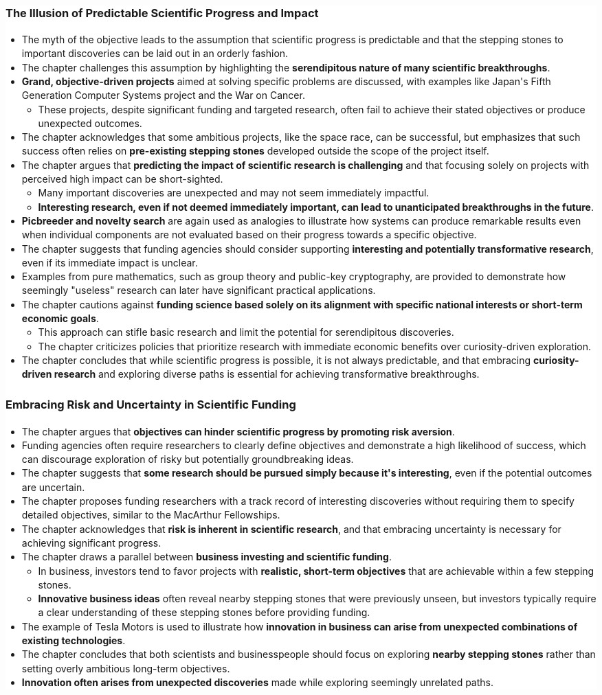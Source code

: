
### The Illusion of Predictable Scientific Progress and Impact

*   The myth of the objective leads to the assumption that scientific progress is predictable and that the stepping stones to important discoveries can be laid out in an orderly fashion.
*   The chapter challenges this assumption by highlighting the **serendipitous nature of many scientific breakthroughs**.
*   **Grand, objective-driven projects** aimed at solving specific problems are discussed, with examples like Japan's Fifth Generation Computer Systems project and the War on Cancer.
    *   These projects, despite significant funding and targeted research, often fail to achieve their stated objectives or produce unexpected outcomes.
*   The chapter acknowledges that some ambitious projects, like the space race, can be successful, but emphasizes that such success often relies on **pre-existing stepping stones** developed outside the scope of the project itself.
*   The chapter argues that **predicting the impact of scientific research is challenging** and that focusing solely on projects with perceived high impact can be short-sighted.
    *   Many important discoveries are unexpected and may not seem immediately impactful.
    *   **Interesting research, even if not deemed immediately important, can lead to unanticipated breakthroughs in the future**.
*   **Picbreeder and novelty search** are again used as analogies to illustrate how systems can produce remarkable results even when individual components are not evaluated based on their progress towards a specific objective.
*   The chapter suggests that funding agencies should consider supporting **interesting and potentially transformative research**, even if its immediate impact is unclear.
*   Examples from pure mathematics, such as group theory and public-key cryptography, are provided to demonstrate how seemingly "useless" research can later have significant practical applications.
*   The chapter cautions against **funding science based solely on its alignment with specific national interests or short-term economic goals**.
    *   This approach can stifle basic research and limit the potential for serendipitous discoveries.
    *   The chapter criticizes policies that prioritize research with immediate economic benefits over curiosity-driven exploration.
*   The chapter concludes that while scientific progress is possible, it is not always predictable, and that embracing **curiosity-driven research** and exploring diverse paths is essential for achieving transformative breakthroughs.


### Embracing Risk and Uncertainty in Scientific Funding

*   The chapter argues that **objectives can hinder scientific progress by promoting risk aversion**.
*   Funding agencies often require researchers to clearly define objectives and demonstrate a high likelihood of success, which can discourage exploration of risky but potentially groundbreaking ideas.
*   The chapter suggests that **some research should be pursued simply because it's interesting**, even if the potential outcomes are uncertain.
*   The chapter proposes funding researchers with a track record of interesting discoveries without requiring them to specify detailed objectives, similar to the MacArthur Fellowships.
*   The chapter acknowledges that **risk is inherent in scientific research**, and that embracing uncertainty is necessary for achieving significant progress.
*   The chapter draws a parallel between **business investing and scientific funding**.
    *   In business, investors tend to favor projects with **realistic, short-term objectives** that are achievable within a few stepping stones.
    *   **Innovative business ideas** often reveal nearby stepping stones that were previously unseen, but investors typically require a clear understanding of these stepping stones before providing funding.
*   The example of Tesla Motors is used to illustrate how **innovation in business can arise from unexpected combinations of existing technologies**.
*   The chapter concludes that both scientists and businesspeople should focus on exploring **nearby stepping stones** rather than setting overly ambitious long-term objectives.
*   **Innovation often arises from unexpected discoveries** made while exploring seemingly unrelated paths.
